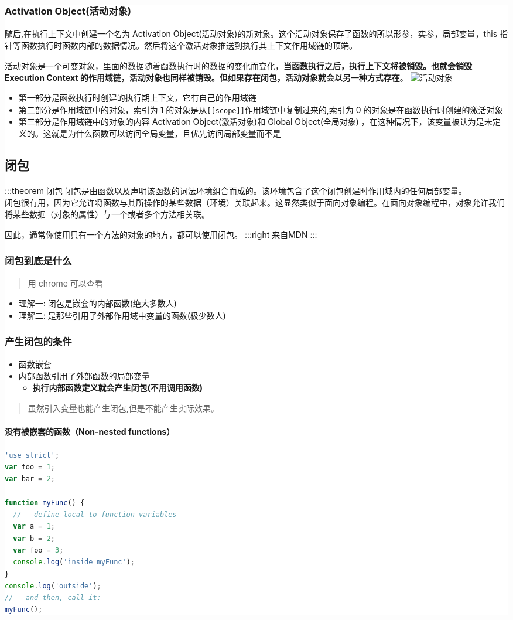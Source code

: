 ### Activation Object(活动对象)

随后,在执行上下文中创建一个名为 Activation Object(活动对象)的新对象。这个活动对象保存了函数的所以形参，实参，局部变量，this 指针等函数执行时函数内部的数据情况。然后将这个激活对象推送到执行其上下文作用域链的顶端。

活动对象是一个可变对象，里面的数据随着函数执行时的数据的变化而变化，**当函数执行之后，执行上下文将被销毁。也就会销毁 Execution Context 的作用域链，活动对象也同样被销毁。但如果存在闭包，活动对象就会以另一种方式存在**。
![活动对象](/img/活动对象.png)

- 第一部分是函数执行时创建的执行期上下文，它有自己的作用域链
- 第二部分是作用域链中的对象，索引为 1 的对象是从`[[scope]]`作用域链中复制过来的,索引为 0 的对象是在函数执行时创建的激活对象
- 第三部分是作用域链中的对象的内容 Activation Object(激活对象)和 Global Object(全局对象)
  ，在这种情况下，该变量被认为是未定义的。这就是为什么函数可以访问全局变量，且优先访问局部变量而不是

## 闭包

:::theorem 闭包
闭包是由函数以及声明该函数的词法环境组合而成的。该环境包含了这个闭包创建时作用域内的任何局部变量。<br/>
闭包很有用，因为它允许将函数与其所操作的某些数据（环境）关联起来。这显然类似于面向对象编程。在面向对象编程中，对象允许我们将某些数据（对象的属性）与一个或者多个方法相关联。

因此，通常你使用只有一个方法的对象的地方，都可以使用闭包。
:::right
来自[MDN](https://developer.mozilla.org/zh-CN/docs/Web/JavaScript/Closures)
:::

### 闭包到底是什么

> 用 chrome 可以查看

- 理解一: 闭包是嵌套的内部函数(绝大多数人)
- 理解二: 是那些引用了外部作用域中变量的函数(极少数人)

### 产生闭包的条件

- 函数嵌套
- 内部函数引用了外部函数的局部变量
  - **执行内部函数定义就会产生闭包(不用调用函数)**

> 虽然引入变量也能产生闭包,但是不能产生实际效果。

#### 没有被嵌套的函数（Non-nested functions）

```js
'use strict';
var foo = 1;
var bar = 2;

function myFunc() {
  //-- define local-to-function variables
  var a = 1;
  var b = 2;
  var foo = 3;
  console.log('inside myFunc');
}
console.log('outside');
//-- and then, call it:
myFunc();
```
